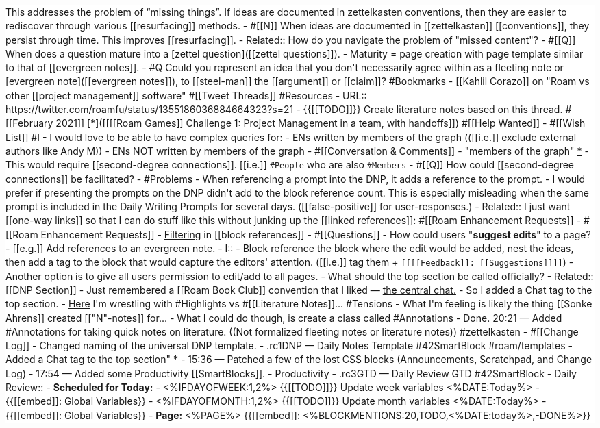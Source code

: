 This addresses the problem of “missing things”. If ideas are documented in zettelkasten conventions, then they are easier to rediscover through various [[resurfacing]] methods.
                - #[[N]] When ideas are documented in [[zettelkasten]] [[conventions]], they persist through time. This improves [[resurfacing]].
                    - Related:: How do you navigate the problem of "missed content"?
        - #[[Q]] When does a question mature into a [zettel question]([[zettel questions]]).
            - Maturity = page creation with page template similar to that of [[evergreen notes]].
        - #Q Could you represent an idea that you don't necessarily agree within as a fleeting note or [evergreen note]([[evergreen notes]]), to [[steel-man]] the [[argument]] or [[claim]]? #Bookmarks
        - [[Kahlil Corazo]] on "Roam vs other [[project management]] software" #[[Tweet Threads]] #Resources
            - URL:: https://twitter.com/roamfu/status/1355186036884664323?s=21 
                - {{[[TODO]]}} Create literature notes based on [this thread](((0PZ_hR4QF))). #[[February 2021]]  [*]([[[[Roam Games]] Challenge 1: Project Management in a team, with handoffs]]) #[[Help Wanted]]
        - #[[Wish List]] #I
            - I would love to be able to have complex queries for:
                - ENs written by members of the graph (([[i.e.]] exclude external authors like Andy M))
                    - ENs NOT written by members of the graph
            - #[[Conversation & Comments]]
                - "members of the graph" [*](((dYIpKh0sF)))
                    - This would require [[second-degree connections]]. [[i.e.]] `#People` who are also `#Members`
                        - #[[Q]] How could [[second-degree connections]] be facilitated?
        - #Problems
            - When referencing a prompt into the DNP, it adds a reference to the prompt.
                - I would prefer if presenting the prompts on the DNP didn't add to the block reference count. This is especially misleading when the same prompt is included in the Daily Writing Prompts for several days. ([[false-positive]] for user-responses.)
                    - Related:: I just want [[one-way links]] so that I can do stuff like this without junking up the [[linked references]]: #[[Roam Enhancement Requests]]
        - #[[Roam Enhancement Requests]]
            - [Filtering]([[filtering]]) in [[block references]]
        - #[[Questions]]
            - How could users "**suggest edits**" to a page?
                - [[e.g.]] Add references to an evergreen note.
                - I::
                    - Block reference the block where the edit would be added, nest the ideas, then add a tag to the block that would capture the editors' attention. ([[i.e.]] tag them + `[[[[Feedback]]: [[Suggestions]]]]`)
                    - Another option is to give all users permission to edit/add to all pages.
            - What should the [top section](((skozg-bg0))) be called officially? 
                - Related:: [[DNP Section]]
        - Just remembered a [[Roam Book Club]] convention that I liked — [the central chat.](((ZlhKC6b2i))) 
            - So I added a Chat tag to the top section.
        - [Here](((V25q7bipU))) I'm wrestling with #Highlights vs #[[Literature Notes]]... #Tensions
            - What I'm feeling is likely the thing [[Sonke Ahrens]] created [["N"-notes]] for...
            - What I could do though, is create a class called #Annotations
                - Done. 20:21 — Added #Annotations for taking quick notes on literature. ((Not formalized fleeting notes or literature notes)) #zettelkasten
    - #[[Change Log]]
        - Changed naming of the universal DNP template.
            - .rc1DNP — Daily Notes Template #42SmartBlock #roam/templates
        - Added a Chat tag to the top section" [*](((MfcRZPEXD)))
        - 15:36 — Patched a few of the lost CSS blocks (Announcements, Scratchpad, and Change Log)
        - 17:54 — Added some Productivity [[SmartBlocks]].
            - Productivity
                - .rc3GTD — Daily Review GTD #42SmartBlock
                    - Daily Review::
                        - **Scheduled for Today:**
                            - <%IFDAYOFWEEK:1,2%> {{[[TODO]]}} Update week variables <%DATE:Today%>
                                - {{[[embed]]: Global Variables}}
                            - <%IFDAYOFMONTH:1,2%> {{[[TODO]]}} Update month variables <%DATE:Today%>
                                - {{[[embed]]: Global Variables}}
                            - **Page:** <%PAGE%>
{{[[embed]]: <%BLOCKMENTIONS:20,TODO,<%DATE:today%>,-DONE%>}}